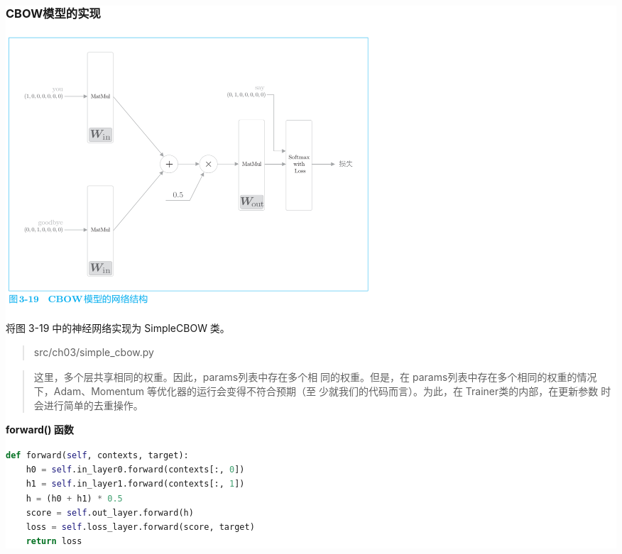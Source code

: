 ### CBOW模型的实现

<img src="./images/CBOW-model-impl.png" style="zoom: 50%;" />

将图 3-19 中的神经网络实现为 SimpleCBOW 类。

> src/ch03/simple_cbow.py

> 这里，多个层共享相同的权重。因此，params列表中存在多个相
> 同的权重。但是，在 params列表中存在多个相同的权重的情况
> 下，Adam、Momentum 等优化器的运行会变得不符合预期（至
> 少就我们的代码而言）。为此，在 Trainer类的内部，在更新参数
> 时会进行简单的去重操作。

**forward() 函数**

```python
def forward(self, contexts, target):
    h0 = self.in_layer0.forward(contexts[:, 0])
    h1 = self.in_layer1.forward(contexts[:, 1])
    h = (h0 + h1) * 0.5
    score = self.out_layer.forward(h)
    loss = self.loss_layer.forward(score, target)
    return loss
```

